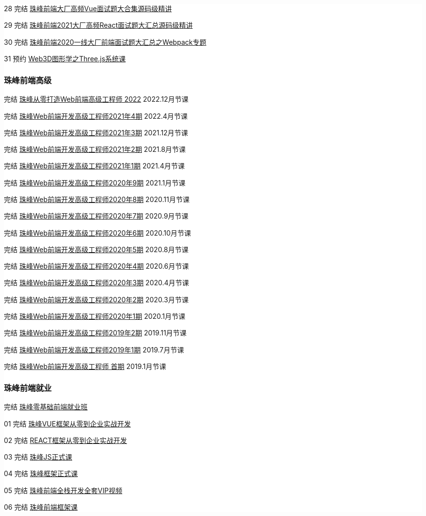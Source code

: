 28 完结 [珠峰前端大厂高频Vue面试题大合集源码级精讲](https://appf96umjwe7950.h5.xiaoeknow.com/v1/goods/goods_detail/p_603eeeb8e4b087d11d4e47bc)

29 完结 [珠峰前端2021大厂高频React面试题大汇总源码级精讲](https://appf96umjwe7950.h5.xiaoeknow.com/v1/goods/goods_detail/p_60515f62e4b0e51d821eb97a)

30 完结 [珠峰前端2020一线大厂前端面试题大汇总之Webpack专题](https://appf96umjwe7950.h5.xiaoeknow.com/v1/goods/goods_detail/p_5f453153e4b0118787334b7c)

31 预约 [Web3D图形学之Three.js系统课](https://www.html5train.com/p/t_pc/goods_pc_detail/goods_detail/p_63d8df05e4b030cacb0e6387?product_id=p_63d8df05e4b030cacb0e6387)

### 珠峰前端高级

完结 [珠峰从零打造Web前端高级工程师 2022](https://ke.qq.com/course/package/23043) 2022.12月节课

完结 [珠峰Web前端开发高级工程师2021年4期](https://ke.qq.com/course/package/23043) 2022.4月节课

完结 [珠峰Web前端开发高级工程师2021年3期](https://ke.qq.com/course/package/23043) 2021.12月节课

完结 [珠峰Web前端开发高级工程师2021年2期](https://ke.qq.com/course/package/23043) 2021.8月节课

完结 [珠峰Web前端开发高级工程师2021年1期](https://ke.qq.com/course/package/23043) 2021.4月节课

完结 [珠峰Web前端开发高级工程师2020年9期](https://ke.qq.com/course/package/23043) 2021.1月节课

完结 [珠峰Web前端开发高级工程师2020年8期](https://ke.qq.com/course/package/23043) 2020.11月节课

完结 [珠峰Web前端开发高级工程师2020年7期](https://ke.qq.com/course/package/23043) 2020.9月节课

完结 [珠峰Web前端开发高级工程师2020年6期](https://ke.qq.com/course/package/23043) 2020.10月节课

完结 [珠峰Web前端开发高级工程师2020年5期](https://ke.qq.com/course/package/23043) 2020.8月节课

完结 [珠峰Web前端开发高级工程师2020年4期](https://ke.qq.com/course/package/23043) 2020.6月节课

完结 [珠峰Web前端开发高级工程师2020年3期](https://ke.qq.com/course/package/23043) 2020.4月节课

完结 [珠峰Web前端开发高级工程师2020年2期](https://ke.qq.com/course/package/23043) 2020.3月节课

完结 [珠峰Web前端开发高级工程师2020年1期](https://ke.qq.com/course/package/23043) 2020.1月节课

完结 [珠峰Web前端开发高级工程师2019年2期](https://ke.qq.com/course/package/23043) 2019.11月节课

完结 [珠峰Web前端开发高级工程师2019年1期](https://ke.qq.com/course/package/23043) 2019.7月节课

完结 [珠峰Web前端开发高级工程师 首期](https://ke.qq.com/course/package/23043) 2019.1月节课

### 珠峰前端就业

完结 [珠峰零基础前端就业班](http://www.zhufengpeixun.cn/customize/js/index.html)

01 完结 [珠峰VUE框架从零到企业实战开发](http://www.javascriptpeixun.cn/goods/show/97)

02 完结 [REACT框架从零到企业实战开发](http://www.javascriptpeixun.cn/goods/show/99)

03 完结 [珠峰JS正式课](http://www.javascriptpeixun.cn/goods/show/171)

04 完结 [珠峰框架正式课](http://www.javascriptpeixun.cn/goods/show/163)

05 完结 [珠峰前端全栈开发全套VIP视频](http://www.javascriptpeixun.cn/goods/show/76)

06 完结 [珠峰前端框架课](http://www.javascriptpeixun.cn/goods/show/16)
